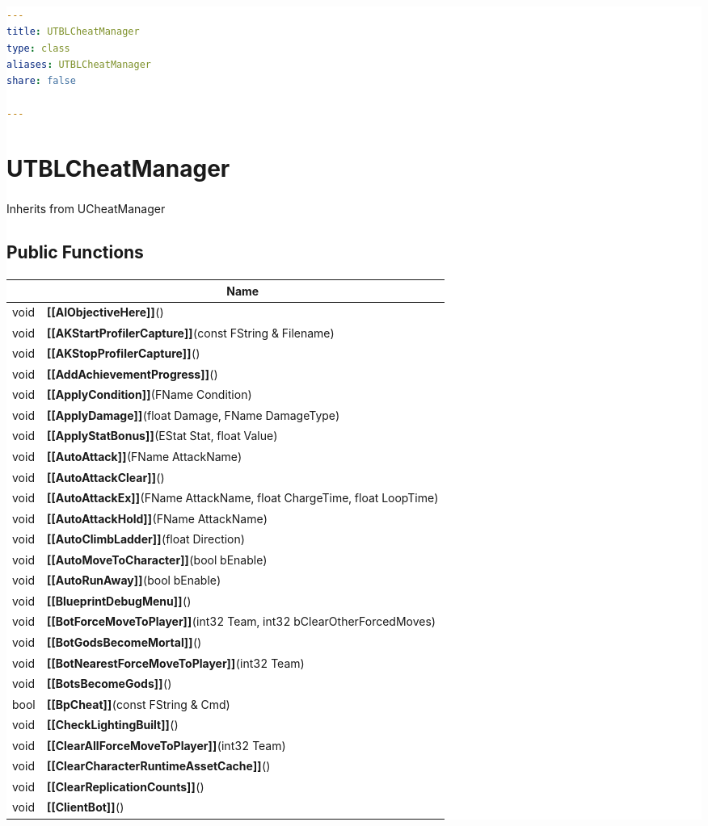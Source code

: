 ```yaml
---
title: UTBLCheatManager
type: class
aliases: UTBLCheatManager
share: false

---
```


# UTBLCheatManager





Inherits from UCheatManager

## Public Functions

|                | Name           |
| -------------- | -------------- |
| void | **[[AIObjectiveHere]]**() |
| void | **[[AKStartProfilerCapture]]**(const FString & Filename) |
| void | **[[AKStopProfilerCapture]]**() |
| void | **[[AddAchievementProgress]]**() |
| void | **[[ApplyCondition]]**(FName Condition) |
| void | **[[ApplyDamage]]**(float Damage, FName DamageType) |
| void | **[[ApplyStatBonus]]**(EStat Stat, float Value) |
| void | **[[AutoAttack]]**(FName AttackName) |
| void | **[[AutoAttackClear]]**() |
| void | **[[AutoAttackEx]]**(FName AttackName, float ChargeTime, float LoopTime) |
| void | **[[AutoAttackHold]]**(FName AttackName) |
| void | **[[AutoClimbLadder]]**(float Direction) |
| void | **[[AutoMoveToCharacter]]**(bool bEnable) |
| void | **[[AutoRunAway]]**(bool bEnable) |
| void | **[[BlueprintDebugMenu]]**() |
| void | **[[BotForceMoveToPlayer]]**(int32 Team, int32 bClearOtherForcedMoves) |
| void | **[[BotGodsBecomeMortal]]**() |
| void | **[[BotNearestForceMoveToPlayer]]**(int32 Team) |
| void | **[[BotsBecomeGods]]**() |
| bool | **[[BpCheat]]**(const FString & Cmd) |
| void | **[[CheckLightingBuilt]]**() |
| void | **[[ClearAllForceMoveToPlayer]]**(int32 Team) |
| void | **[[ClearCharacterRuntimeAssetCache]]**() |
| void | **[[ClearReplicationCounts]]**() |
| void | **[[ClientBot]]**() |